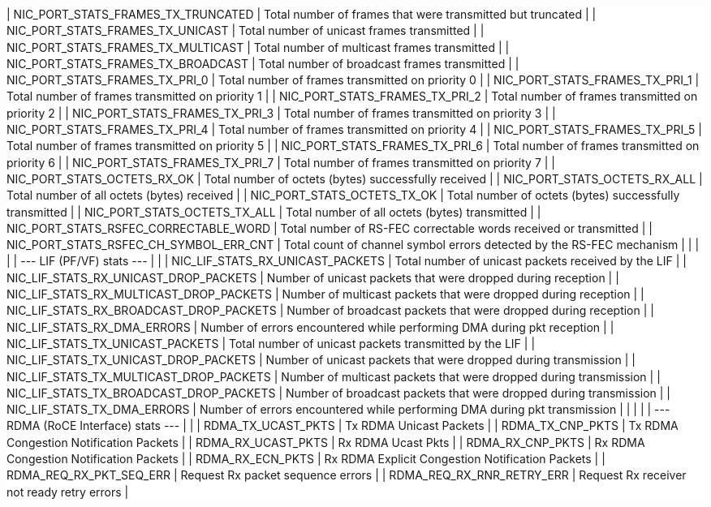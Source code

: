 | NIC_PORT_STATS_FRAMES_TX_TRUNCATED       | Total number of frames that were transmitted but truncated                  |
| NIC_PORT_STATS_FRAMES_TX_UNICAST         | Total number of unicast frames transmitted                                  |
| NIC_PORT_STATS_FRAMES_TX_MULTICAST       | Total number of multicast frames transmitted                                |
| NIC_PORT_STATS_FRAMES_TX_BROADCAST       | Total number of broadcast frames transmitted                                |
| NIC_PORT_STATS_FRAMES_TX_PRI_0           | Total number of frames transmitted on priority 0                            |
| NIC_PORT_STATS_FRAMES_TX_PRI_1           | Total number of frames transmitted on priority 1                            |
| NIC_PORT_STATS_FRAMES_TX_PRI_2           | Total number of frames transmitted on priority 2                            |
| NIC_PORT_STATS_FRAMES_TX_PRI_3           | Total number of frames transmitted on priority 3                            |
| NIC_PORT_STATS_FRAMES_TX_PRI_4           | Total number of frames transmitted on priority 4                            |
| NIC_PORT_STATS_FRAMES_TX_PRI_5           | Total number of frames transmitted on priority 5                            |
| NIC_PORT_STATS_FRAMES_TX_PRI_6           | Total number of frames transmitted on priority 6                            |
| NIC_PORT_STATS_FRAMES_TX_PRI_7           | Total number of frames transmitted on priority 7                            |
| NIC_PORT_STATS_OCTETS_RX_OK              | Total number of octets (bytes) successfully received                        |
| NIC_PORT_STATS_OCTETS_RX_ALL             | Total number of all octets (bytes) received                                 |
| NIC_PORT_STATS_OCTETS_TX_OK              | Total number of octets (bytes) successfully transmitted                     |
| NIC_PORT_STATS_OCTETS_TX_ALL             | Total number of all octets (bytes) transmitted                              |
| NIC_PORT_STATS_RSFEC_CORRECTABLE_WORD    | Total number of RS-FEC correctable words received or transmitted            |
| NIC_PORT_STATS_RSFEC_CH_SYMBOL_ERR_CNT   | Total count of channel symbol errors detected by the RS-FEC mechanism       |
|                                          |                                                                             |
| --- LIF (PF/VF) stats ---                |                                                                             |
| NIC_LIF_STATS_RX_UNICAST_PACKETS         | Total number of unicast packets received by the LIF                         |
| NIC_LIF_STATS_RX_UNICAST_DROP_PACKETS    | Number of unicast packets that were dropped during reception                |
| NIC_LIF_STATS_RX_MULTICAST_DROP_PACKETS  | Number of multicast packets that were dropped during reception              |
| NIC_LIF_STATS_RX_BROADCAST_DROP_PACKETS  | Number of broadcast packets that were dropped during reception              |
| NIC_LIF_STATS_RX_DMA_ERRORS              | Number of errors encountered while performing DMA during pkt reception      |
| NIC_LIF_STATS_TX_UNICAST_PACKETS         | Total number of unicast packets transmitted by the LIF                      |
| NIC_LIF_STATS_TX_UNICAST_DROP_PACKETS    | Number of unicast packets that were dropped during transmission             |
| NIC_LIF_STATS_TX_MULTICAST_DROP_PACKETS  | Number of multicast packets that were dropped during transmission           |
| NIC_LIF_STATS_TX_BROADCAST_DROP_PACKETS  | Number of broadcast packets that were dropped during transmission           |
| NIC_LIF_STATS_TX_DMA_ERRORS              | Number of errors encountered while performing DMA during pkt transmission   |
|                                          |                                                                             |
| --- RDMA (RoCE Interface) stats ---      |                                                                             |
| RDMA_TX_UCAST_PKTS                       | Tx RDMA Unicast Packets                                                     |
| RDMA_TX_CNP_PKTS                         | Tx RDMA Congestion Notification Packets                                     |
| RDMA_RX_UCAST_PKTS                       | Rx RDMA Ucast Pkts                                                          |
| RDMA_RX_CNP_PKTS                         | Rx RDMA Congestion Notification Packets                                     |
| RDMA_RX_ECN_PKTS                         | Rx RDMA Explicit Congestion Notification Packets                            |
| RDMA_REQ_RX_PKT_SEQ_ERR                  | Request Rx packet sequence errors                                           |
| RDMA_REQ_RX_RNR_RETRY_ERR                | Request Rx receiver not ready retry errors                                  |